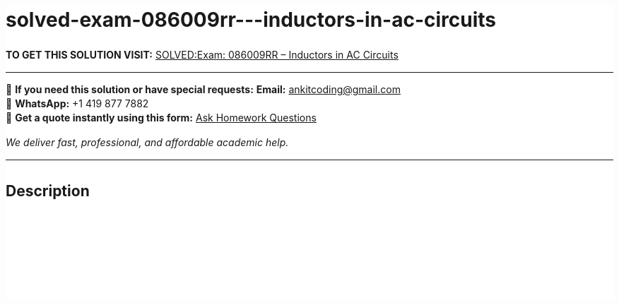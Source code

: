 # solved-exam-086009rr---inductors-in-ac-circuits
**TO GET THIS SOLUTION VISIT:** [SOLVED:Exam: 086009RR – Inductors in AC Circuits](https://www.ankitcodinghub.com/product/solvedexam-086009rr-inductors-in-ac-circuits-solution/)


---

📩 **If you need this solution or have special requests:** **Email:** ankitcoding@gmail.com  
📱 **WhatsApp:** +1 419 877 7882  
📄 **Get a quote instantly using this form:** [Ask Homework Questions](https://www.ankitcodinghub.com/services/ask-homework-questions/)

*We deliver fast, professional, and affordable academic help.*

---

<h2>Description</h2>



<div class="kk-star-ratings kksr-auto kksr-align-center kksr-valign-top" data-payload="{&quot;align&quot;:&quot;center&quot;,&quot;id&quot;:&quot;2699&quot;,&quot;slug&quot;:&quot;default&quot;,&quot;valign&quot;:&quot;top&quot;,&quot;ignore&quot;:&quot;&quot;,&quot;reference&quot;:&quot;auto&quot;,&quot;class&quot;:&quot;&quot;,&quot;count&quot;:&quot;5&quot;,&quot;legendonly&quot;:&quot;&quot;,&quot;readonly&quot;:&quot;&quot;,&quot;score&quot;:&quot;5&quot;,&quot;starsonly&quot;:&quot;&quot;,&quot;best&quot;:&quot;5&quot;,&quot;gap&quot;:&quot;4&quot;,&quot;greet&quot;:&quot;Rate this product&quot;,&quot;legend&quot;:&quot;5\/5 - (5 votes)&quot;,&quot;size&quot;:&quot;24&quot;,&quot;title&quot;:&quot;SOLVED:Exam: 086009RR - Inductors in AC Circuits&quot;,&quot;width&quot;:&quot;138&quot;,&quot;_legend&quot;:&quot;{score}\/{best} - ({count} {votes})&quot;,&quot;font_factor&quot;:&quot;1.25&quot;}">

<div class="kksr-stars">

<div class="kksr-stars-inactive">
            <div class="kksr-star" data-star="1" style="padding-right: 4px">


<div class="kksr-icon" style="width: 24px; height: 24px;"></div>
        </div>
            <div class="kksr-star" data-star="2" style="padding-right: 4px">


<div class="kksr-icon" style="width: 24px; height: 24px;"></div>
        </div>
            <div class="kksr-star" data-star="3" style="padding-right: 4px">


<div class="kksr-icon" style="width: 24px; height: 24px;"></div>
        </div>
            <div class="kksr-star" data-star="4" style="padding-right: 4px">


<div class="kksr-icon" style="width: 24px; height: 24px;"></div>
        </div>
            <div class="kksr-star" data-star="5" style="padding-right: 4px">


<div class="kksr-icon" style="width: 24px; height: 24px;"></div>
        </div>
    </div>
